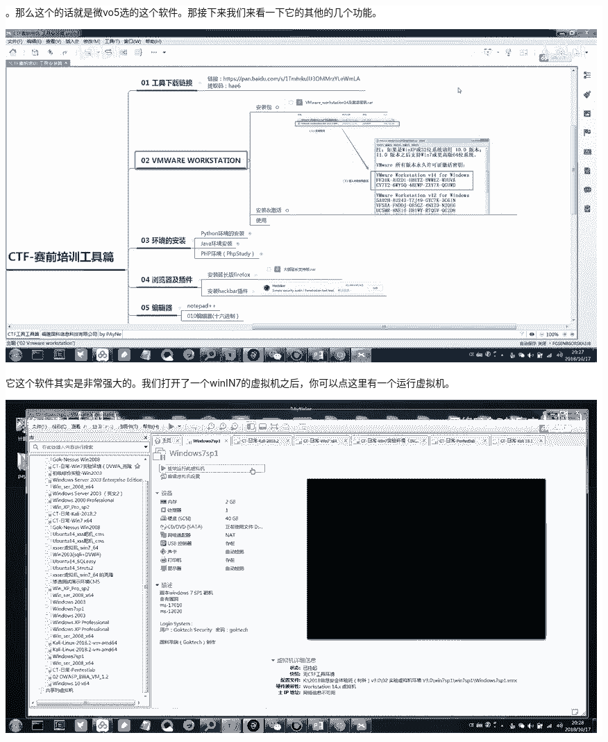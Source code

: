 。那么这个的话就是微vo5选的这个软件。那接下来我们来看一下它的其他的几个功能。

![](img/cf1cb2a19be89ca5066c85367b4cf002_19.png)

它这个软件其实是非常强大的。我们打开了一个winIN7的虚拟机之后，你可以点这里有一个运行虚拟机。

![](img/cf1cb2a19be89ca5066c85367b4cf002_21.png)
